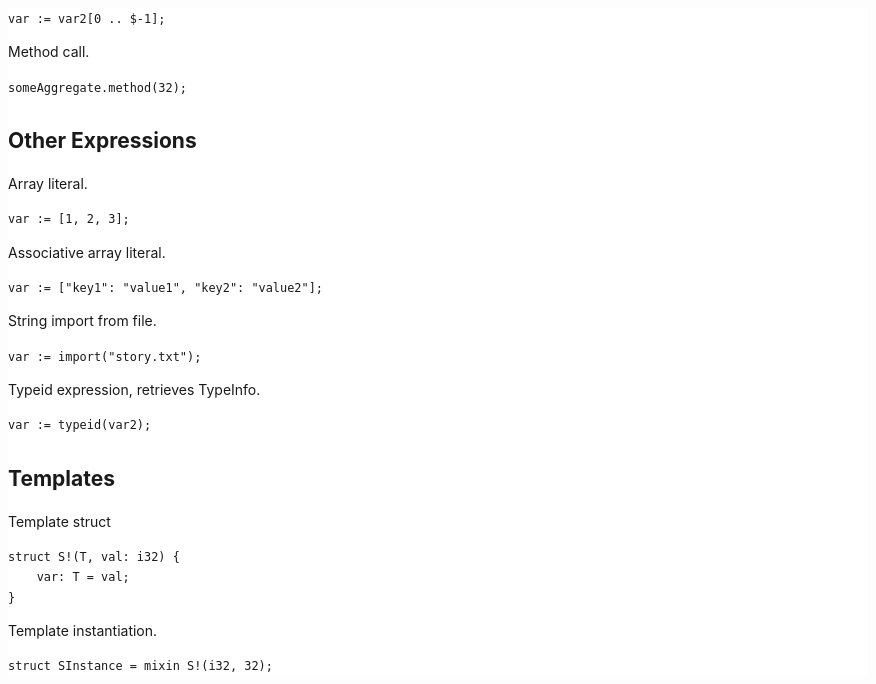 ```volt
var := var2[0 .. $-1];
```

Method call.

```volt
someAggregate.method(32);
```

## Other Expressions

Array literal.

```volt
var := [1, 2, 3];
```

Associative array literal.

```volt
var := ["key1": "value1", "key2": "value2"];
```

String import from file.

```volt
var := import("story.txt");
```

Typeid expression, retrieves TypeInfo.

```volt
var := typeid(var2);
```

## Templates

Template struct

```volt
struct S!(T, val: i32) {
	var: T = val;
}
```

Template instantiation.

```volt
struct SInstance = mixin S!(i32, 32);
```
